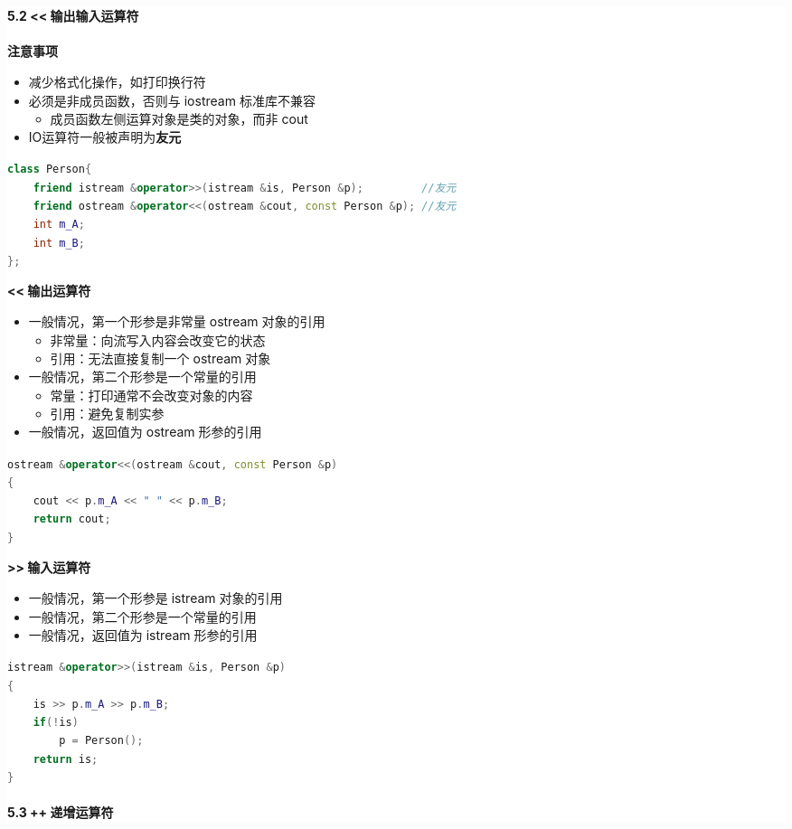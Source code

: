   #### 5.2 << 输出输入运算符

**注意事项**

- 减少格式化操作，如打印换行符
- 必须是非成员函数，否则与 iostream 标准库不兼容
  - 成员函数左侧运算对象是类的对象，而非 cout
- IO运算符一般被声明为**友元**

```c++
class Person{
    friend istream &operator>>(istream &is, Person &p);			//友元
    friend ostream &operator<<(ostream &cout, const Person &p);	//友元
    int m_A;
    int m_B;
};
```



**<< 输出运算符**

- 一般情况，第一个形参是非常量 ostream 对象的引用
  - 非常量：向流写入内容会改变它的状态
  - 引用：无法直接复制一个 ostream 对象
- 一般情况，第二个形参是一个常量的引用
  - 常量：打印通常不会改变对象的内容
  - 引用：避免复制实参
- 一般情况，返回值为 ostream 形参的引用

```c++
ostream &operator<<(ostream &cout, const Person &p)
{
	cout << p.m_A << " " << p.m_B;
    return cout;
}
```



**>> 输入运算符**

- 一般情况，第一个形参是 istream 对象的引用
- 一般情况，第二个形参是一个常量的引用
- 一般情况，返回值为 istream 形参的引用

```c++
istream &operator>>(istream &is, Person &p)
{
	is >> p.m_A >> p.m_B;
    if(!is)
        p = Person();
    return is;
}
```



#### 5.3 ++ 递增运算符
